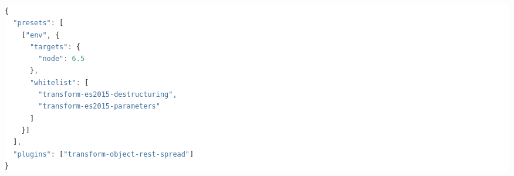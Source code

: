```js
{
  "presets": [
    ["env", {
      "targets": {
        "node": 6.5
      },
      "whitelist": [
        "transform-es2015-destructuring",
        "transform-es2015-parameters"
      ]
    }]
  ],
  "plugins": ["transform-object-rest-spread"]
}
```
